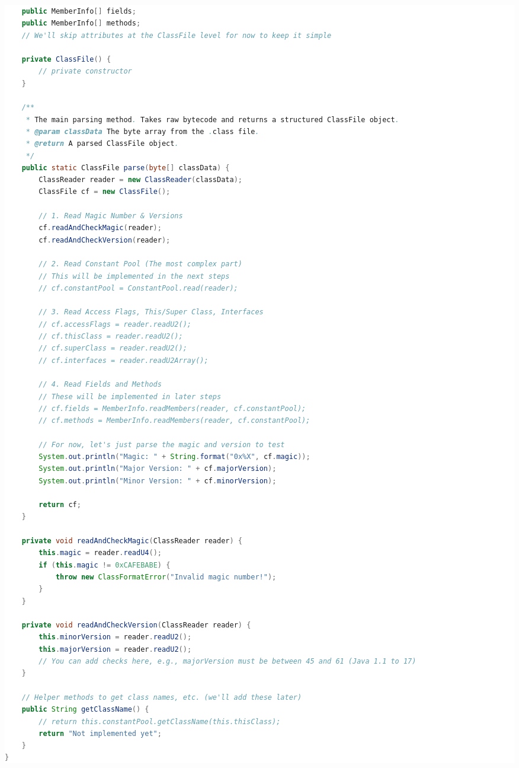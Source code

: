 ```java
    public MemberInfo[] fields;
    public MemberInfo[] methods;
    // We'll skip attributes at the ClassFile level for now to keep it simple

    private ClassFile() {
        // private constructor
    }

    /**
     * The main parsing method. Takes raw bytecode and returns a structured ClassFile object.
     * @param classData The byte array from the .class file.
     * @return A parsed ClassFile object.
     */
    public static ClassFile parse(byte[] classData) {
        ClassReader reader = new ClassReader(classData);
        ClassFile cf = new ClassFile();

        // 1. Read Magic Number & Versions
        cf.readAndCheckMagic(reader);
        cf.readAndCheckVersion(reader);

        // 2. Read Constant Pool (The most complex part)
        // This will be implemented in the next steps
        // cf.constantPool = ConstantPool.read(reader);

        // 3. Read Access Flags, This/Super Class, Interfaces
        // cf.accessFlags = reader.readU2();
        // cf.thisClass = reader.readU2();
        // cf.superClass = reader.readU2();
        // cf.interfaces = reader.readU2Array();

        // 4. Read Fields and Methods
        // These will be implemented in later steps
        // cf.fields = MemberInfo.readMembers(reader, cf.constantPool);
        // cf.methods = MemberInfo.readMembers(reader, cf.constantPool);

        // For now, let's just parse the magic and version to test
        System.out.println("Magic: " + String.format("0x%X", cf.magic));
        System.out.println("Major Version: " + cf.majorVersion);
        System.out.println("Minor Version: " + cf.minorVersion);
        
        return cf;
    }

    private void readAndCheckMagic(ClassReader reader) {
        this.magic = reader.readU4();
        if (this.magic != 0xCAFEBABE) {
            throw new ClassFormatError("Invalid magic number!");
        }
    }

    private void readAndCheckVersion(ClassReader reader) {
        this.minorVersion = reader.readU2();
        this.majorVersion = reader.readU2();
        // You can add checks here, e.g., majorVersion must be between 45 and 61 (Java 1.1 to 17)
    }

    // Helper methods to get class names, etc. (we'll add these later)
    public String getClassName() {
        // return this.constantPool.getClassName(this.thisClass);
        return "Not implemented yet";
    }
}
```
